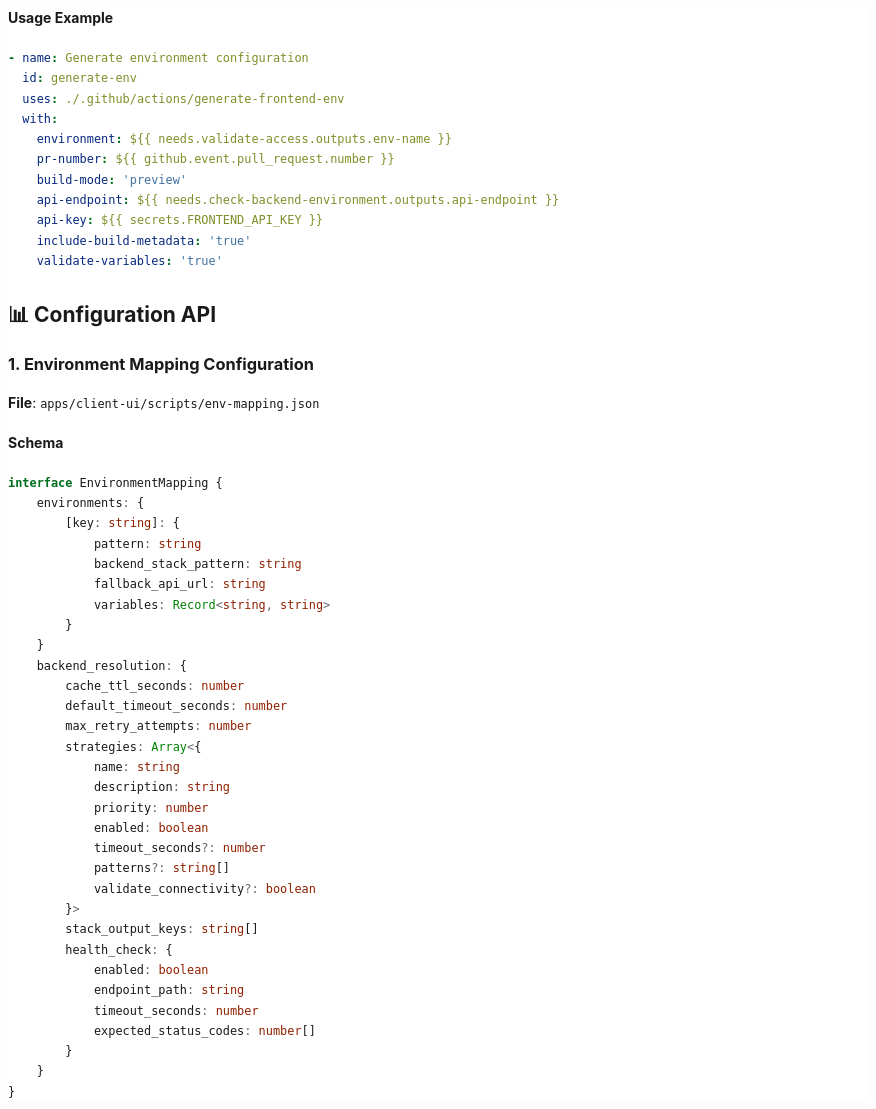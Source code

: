 #### Usage Example

```yaml
- name: Generate environment configuration
  id: generate-env
  uses: ./.github/actions/generate-frontend-env
  with:
    environment: ${{ needs.validate-access.outputs.env-name }}
    pr-number: ${{ github.event.pull_request.number }}
    build-mode: 'preview'
    api-endpoint: ${{ needs.check-backend-environment.outputs.api-endpoint }}
    api-key: ${{ secrets.FRONTEND_API_KEY }}
    include-build-metadata: 'true'
    validate-variables: 'true'
```

## 📊 Configuration API

### 1. Environment Mapping Configuration

**File**: `apps/client-ui/scripts/env-mapping.json`

#### Schema

```typescript
interface EnvironmentMapping {
	environments: {
		[key: string]: {
			pattern: string
			backend_stack_pattern: string
			fallback_api_url: string
			variables: Record<string, string>
		}
	}
	backend_resolution: {
		cache_ttl_seconds: number
		default_timeout_seconds: number
		max_retry_attempts: number
		strategies: Array<{
			name: string
			description: string
			priority: number
			enabled: boolean
			timeout_seconds?: number
			patterns?: string[]
			validate_connectivity?: boolean
		}>
		stack_output_keys: string[]
		health_check: {
			enabled: boolean
			endpoint_path: string
			timeout_seconds: number
			expected_status_codes: number[]
		}
	}
}
```
